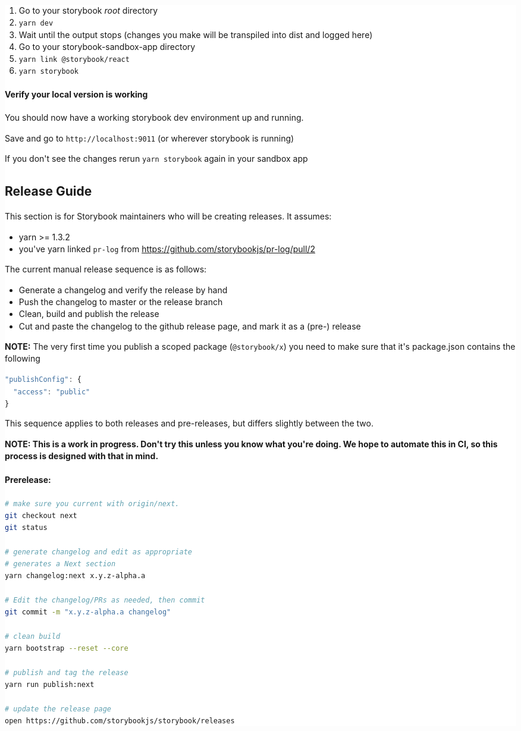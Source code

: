 1.  Go to your storybook _root_ directory
2.  `yarn dev`
3.  Wait until the output stops (changes you make will be transpiled into dist and logged here)
4.  Go to your storybook-sandbox-app directory
5.  `yarn link @storybook/react`
6.  `yarn storybook`

#### Verify your local version is working

You should now have a working storybook dev environment up and running.

Save and go to `http://localhost:9011` (or wherever storybook is running)

If you don't see the changes rerun `yarn storybook` again in your sandbox app

## Release Guide

This section is for Storybook maintainers who will be creating releases. It assumes:

- yarn >= 1.3.2
- you've yarn linked `pr-log` from <https://github.com/storybookjs/pr-log/pull/2>

The current manual release sequence is as follows:

- Generate a changelog and verify the release by hand
- Push the changelog to master or the release branch
- Clean, build and publish the release
- Cut and paste the changelog to the github release page, and mark it as a (pre-) release

**NOTE:** The very first time you publish a scoped package (`@storybook/x`) you need to make sure that it's package.json contains the following

```js
"publishConfig": {
  "access": "public"
}
```

This sequence applies to both releases and pre-releases, but differs slightly between the two.

**NOTE: This is a work in progress. Don't try this unless you know what you're doing. We hope to automate this in CI, so this process is designed with that in mind.**

#### Prerelease:

```sh
# make sure you current with origin/next.
git checkout next
git status

# generate changelog and edit as appropriate
# generates a Next section
yarn changelog:next x.y.z-alpha.a

# Edit the changelog/PRs as needed, then commit
git commit -m "x.y.z-alpha.a changelog"

# clean build
yarn bootstrap --reset --core

# publish and tag the release
yarn run publish:next

# update the release page
open https://github.com/storybookjs/storybook/releases
```

